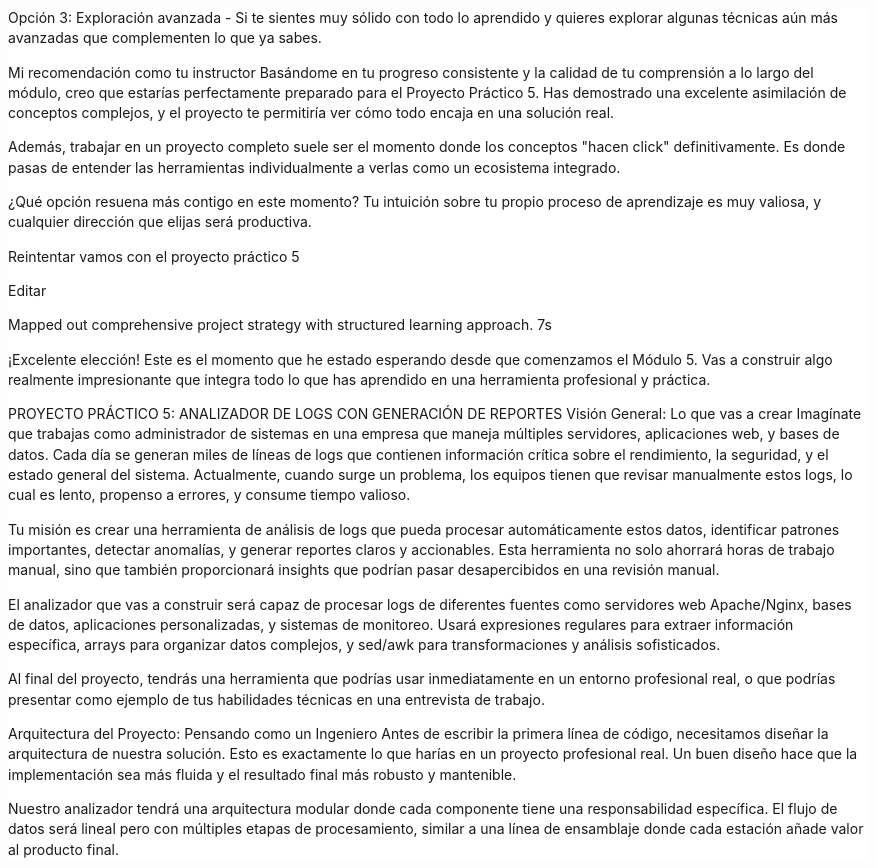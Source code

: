 Opción 3: Exploración avanzada - Si te sientes muy sólido con todo lo aprendido y quieres explorar algunas técnicas aún más avanzadas que complementen lo que ya sabes.

Mi recomendación como tu instructor
Basándome en tu progreso consistente y la calidad de tu comprensión a lo largo del módulo, creo que estarías perfectamente preparado para el Proyecto Práctico 5. Has demostrado una excelente asimilación de conceptos complejos, y el proyecto te permitiría ver cómo todo encaja en una solución real.

Además, trabajar en un proyecto completo suele ser el momento donde los conceptos "hacen click" definitivamente. Es donde pasas de entender las herramientas individualmente a verlas como un ecosistema integrado.

¿Qué opción resuena más contigo en este momento? Tu intuición sobre tu propio proceso de aprendizaje es muy valiosa, y cualquier dirección que elijas será productiva.

Reintentar
vamos con el proyecto práctico 5

Editar

Mapped out comprehensive project strategy with structured learning approach.
7s

¡Excelente elección! Este es el momento que he estado esperando desde que comenzamos el Módulo 5. Vas a construir algo realmente impresionante que integra todo lo que has aprendido en una herramienta profesional y práctica.

PROYECTO PRÁCTICO 5: ANALIZADOR DE LOGS CON GENERACIÓN DE REPORTES
Visión General: Lo que vas a crear
Imagínate que trabajas como administrador de sistemas en una empresa que maneja múltiples servidores, aplicaciones web, y bases de datos. Cada día se generan miles de líneas de logs que contienen información crítica sobre el rendimiento, la seguridad, y el estado general del sistema. Actualmente, cuando surge un problema, los equipos tienen que revisar manualmente estos logs, lo cual es lento, propenso a errores, y consume tiempo valioso.

Tu misión es crear una herramienta de análisis de logs que pueda procesar automáticamente estos datos, identificar patrones importantes, detectar anomalías, y generar reportes claros y accionables. Esta herramienta no solo ahorrará horas de trabajo manual, sino que también proporcionará insights que podrían pasar desapercibidos en una revisión manual.

El analizador que vas a construir será capaz de procesar logs de diferentes fuentes como servidores web Apache/Nginx, bases de datos, aplicaciones personalizadas, y sistemas de monitoreo. Usará expresiones regulares para extraer información específica, arrays para organizar datos complejos, y sed/awk para transformaciones y análisis sofisticados.

Al final del proyecto, tendrás una herramienta que podrías usar inmediatamente en un entorno profesional real, o que podrías presentar como ejemplo de tus habilidades técnicas en una entrevista de trabajo.

Arquitectura del Proyecto: Pensando como un Ingeniero
Antes de escribir la primera línea de código, necesitamos diseñar la arquitectura de nuestra solución. Esto es exactamente lo que harías en un proyecto profesional real. Un buen diseño hace que la implementación sea más fluida y el resultado final más robusto y mantenible.

Nuestro analizador tendrá una arquitectura modular donde cada componente tiene una responsabilidad específica. El flujo de datos será lineal pero con múltiples etapas de procesamiento, similar a una línea de ensamblaje donde cada estación añade valor al producto final.
